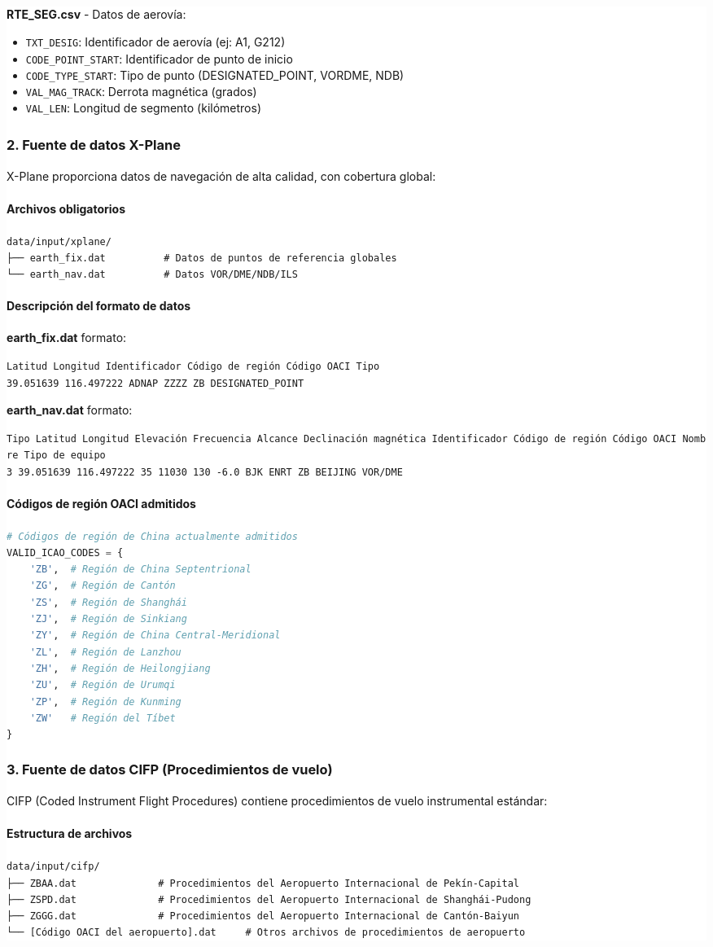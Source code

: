 **RTE_SEG.csv** - Datos de aerovía:
- `TXT_DESIG`: Identificador de aerovía (ej: A1, G212)
- `CODE_POINT_START`: Identificador de punto de inicio
- `CODE_TYPE_START`: Tipo de punto (DESIGNATED_POINT, VORDME, NDB)
- `VAL_MAG_TRACK`: Derrota magnética (grados)
- `VAL_LEN`: Longitud de segmento (kilómetros)

### 2. Fuente de datos X-Plane

X-Plane proporciona datos de navegación de alta calidad, con cobertura global:

#### Archivos obligatorios
```
data/input/xplane/
├── earth_fix.dat          # Datos de puntos de referencia globales
└── earth_nav.dat          # Datos VOR/DME/NDB/ILS
```

#### Descripción del formato de datos

**earth_fix.dat** formato:
```
Latitud Longitud Identificador Código de región Código OACI Tipo
39.051639 116.497222 ADNAP ZZZZ ZB DESIGNATED_POINT
```

**earth_nav.dat** formato:
```
Tipo Latitud Longitud Elevación Frecuencia Alcance Declinación magnética Identificador Código de región Código OACI Nombre Tipo de equipo
3 39.051639 116.497222 35 11030 130 -6.0 BJK ENRT ZB BEIJING VOR/DME
```

#### Códigos de región OACI admitidos
```python
# Códigos de región de China actualmente admitidos
VALID_ICAO_CODES = {
    'ZB',  # Región de China Septentrional
    'ZG',  # Región de Cantón
    'ZS',  # Región de Shanghái
    'ZJ',  # Región de Sinkiang
    'ZY',  # Región de China Central-Meridional
    'ZL',  # Región de Lanzhou
    'ZH',  # Región de Heilongjiang
    'ZU',  # Región de Urumqi
    'ZP',  # Región de Kunming
    'ZW'   # Región del Tíbet
}
```

### 3. Fuente de datos CIFP (Procedimientos de vuelo)

CIFP (Coded Instrument Flight Procedures) contiene procedimientos de vuelo instrumental estándar:

#### Estructura de archivos
```
data/input/cifp/
├── ZBAA.dat              # Procedimientos del Aeropuerto Internacional de Pekín-Capital
├── ZSPD.dat              # Procedimientos del Aeropuerto Internacional de Shanghái-Pudong
├── ZGGG.dat              # Procedimientos del Aeropuerto Internacional de Cantón-Baiyun
└── [Código OACI del aeropuerto].dat     # Otros archivos de procedimientos de aeropuerto
```
